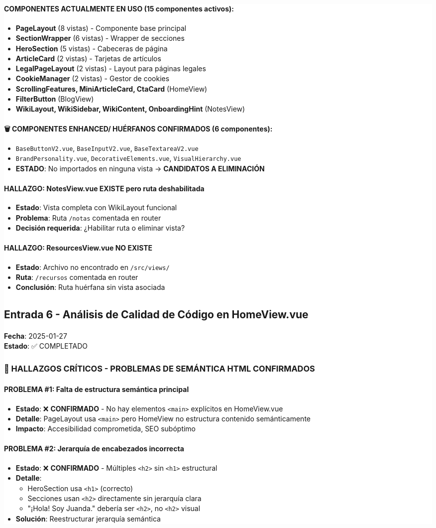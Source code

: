 #### **COMPONENTES ACTUALMENTE EN USO (15 componentes activos)**:
- **PageLayout** (8 vistas) - Componente base principal
- **SectionWrapper** (6 vistas) - Wrapper de secciones  
- **HeroSection** (5 vistas) - Cabeceras de página
- **ArticleCard** (2 vistas) - Tarjetas de artículos
- **LegalPageLayout** (2 vistas) - Layout para páginas legales
- **CookieManager** (2 vistas) - Gestor de cookies
- **ScrollingFeatures, MiniArticleCard, CtaCard** (HomeView)
- **FilterButton** (BlogView)
- **WikiLayout, WikiSidebar, WikiContent, OnboardingHint** (NotesView)

#### **🗑️ COMPONENTES ENHANCED/ HUÉRFANOS CONFIRMADOS (6 componentes)**:
- `BaseButtonV2.vue`, `BaseInputV2.vue`, `BaseTextareaV2.vue`
- `BrandPersonality.vue`, `DecorativeElements.vue`, `VisualHierarchy.vue`
- **ESTADO**: No importados en ninguna vista → **CANDIDATOS A ELIMINACIÓN**

#### **HALLAZGO: NotesView.vue EXISTE pero ruta deshabilitada**
- **Estado**: Vista completa con WikiLayout funcional
- **Problema**: Ruta `/notas` comentada en router
- **Decisión requerida**: ¿Habilitar ruta o eliminar vista?

#### **HALLAZGO: ResourcesView.vue NO EXISTE**
- **Estado**: Archivo no encontrado en `/src/views/`
- **Ruta**: `/recursos` comentada en router
- **Conclusión**: Ruta huérfana sin vista asociada

## Entrada 6 - Análisis de Calidad de Código en HomeView.vue
**Fecha**: 2025-01-27  
**Estado**: ✅ COMPLETADO

### 🎯 HALLAZGOS CRÍTICOS - PROBLEMAS DE SEMÁNTICA HTML CONFIRMADOS

#### **PROBLEMA #1: Falta de estructura semántica principal**
- **Estado**: ❌ **CONFIRMADO** - No hay elementos `<main>` explícitos en HomeView.vue
- **Detalle**: PageLayout usa `<main>` pero HomeView no estructura contenido semánticamente
- **Impacto**: Accesibilidad comprometida, SEO subóptimo

#### **PROBLEMA #2: Jerarquía de encabezados incorrecta**
- **Estado**: ❌ **CONFIRMADO** - Múltiples `<h2>` sin `<h1>` estructural
- **Detalle**: 
  - HeroSection usa `<h1>` (correcto)
  - Secciones usan `<h2>` directamente sin jerarquía clara
  - "¡Hola! Soy Juanda." debería ser `<h2>`, no `<h2>` visual
- **Solución**: Reestructurar jerarquía semántica
